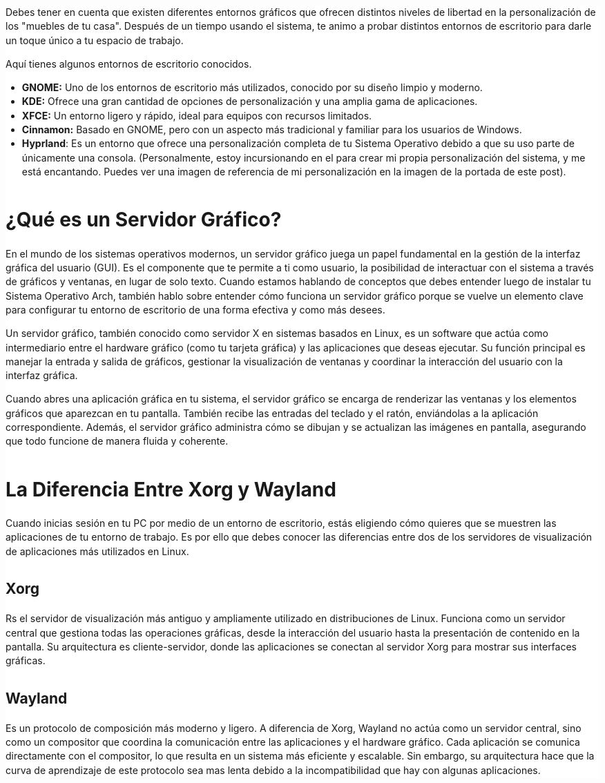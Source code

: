 Debes tener en cuenta que existen diferentes entornos gráficos que ofrecen distintos niveles de libertad en la personalización de los "muebles de tu casa". Después de un tiempo usando el sistema, te animo a probar distintos entornos de escritorio para darle un toque único a tu espacio de trabajo.

Aquí tienes algunos entornos de escritorio conocidos.

- **GNOME:** Uno de los entornos de escritorio más utilizados, conocido por su diseño limpio y moderno.
- **KDE:** Ofrece una gran cantidad de opciones de personalización y una amplia gama de aplicaciones.
- **XFCE:** Un entorno ligero y rápido, ideal para equipos con recursos limitados.
- **Cinnamon:** Basado en GNOME, pero con un aspecto más tradicional y familiar para los usuarios de Windows.
- **Hyprland**: Es un entorno que ofrece una personalización completa de tu Sistema Operativo debido a que su uso parte de únicamente una consola. (Personalmente, estoy incursionando en el para crear mi propia personalización del sistema, y me está encantando. Puedes ver una imagen de referencia de mi personalización en la imagen de la portada de este post).

# ¿Qué es un Servidor Gráfico?

En el mundo de los sistemas operativos modernos, un servidor gráfico juega un papel fundamental en la gestión de la interfaz gráfica del usuario (GUI). Es el componente que te permite a ti como usuario, la posibilidad de interactuar con el sistema a través de gráficos y ventanas, en lugar de solo texto. Cuando estamos hablando de conceptos que debes entender luego de instalar tu Sistema Operativo Arch, también hablo sobre entender cómo funciona un servidor gráfico porque se vuelve un elemento clave para configurar tu entorno de escritorio de una forma efectiva y como más desees.

Un servidor gráfico, también conocido como servidor X en sistemas basados en Linux, es un software que actúa como intermediario entre el hardware gráfico (como tu tarjeta gráfica) y las aplicaciones que deseas ejecutar. Su función principal es manejar la entrada y salida de gráficos, gestionar la visualización de ventanas y coordinar la interacción del usuario con la interfaz gráfica.

Cuando abres una aplicación gráfica en tu sistema, el servidor gráfico se encarga de renderizar las ventanas y los elementos gráficos que aparezcan en tu pantalla. También recibe las entradas del teclado y el ratón, enviándolas a la aplicación correspondiente. Además, el servidor gráfico administra cómo se dibujan y se actualizan las imágenes en pantalla, asegurando que todo funcione de manera fluida y coherente.

# La Diferencia Entre Xorg y Wayland
Cuando inicias sesión en tu PC por medio de un entorno de escritorio, estás eligiendo cómo quieres que se muestren las aplicaciones de tu entorno de trabajo. Es por ello que debes conocer las diferencias entre dos de los servidores de visualización de aplicaciones más utilizados en Linux.
## Xorg
Rs el servidor de visualización más antiguo y ampliamente utilizado en distribuciones de Linux. Funciona como un servidor central que gestiona todas las operaciones gráficas, desde la interacción del usuario hasta la presentación de contenido en la pantalla. Su arquitectura es cliente-servidor, donde las aplicaciones se conectan al servidor Xorg para mostrar sus interfaces gráficas.
## Wayland
Es un protocolo de composición más moderno y ligero. A diferencia de Xorg, Wayland no actúa como un servidor central, sino como un compositor que coordina la comunicación entre las aplicaciones y el hardware gráfico. Cada aplicación se comunica directamente con el compositor, lo que resulta en un sistema más eficiente y escalable. Sin embargo, su arquitectura hace que la curva de aprendizaje de este protocolo sea mas lenta debido a la incompatibilidad que hay con algunas aplicaciones.
